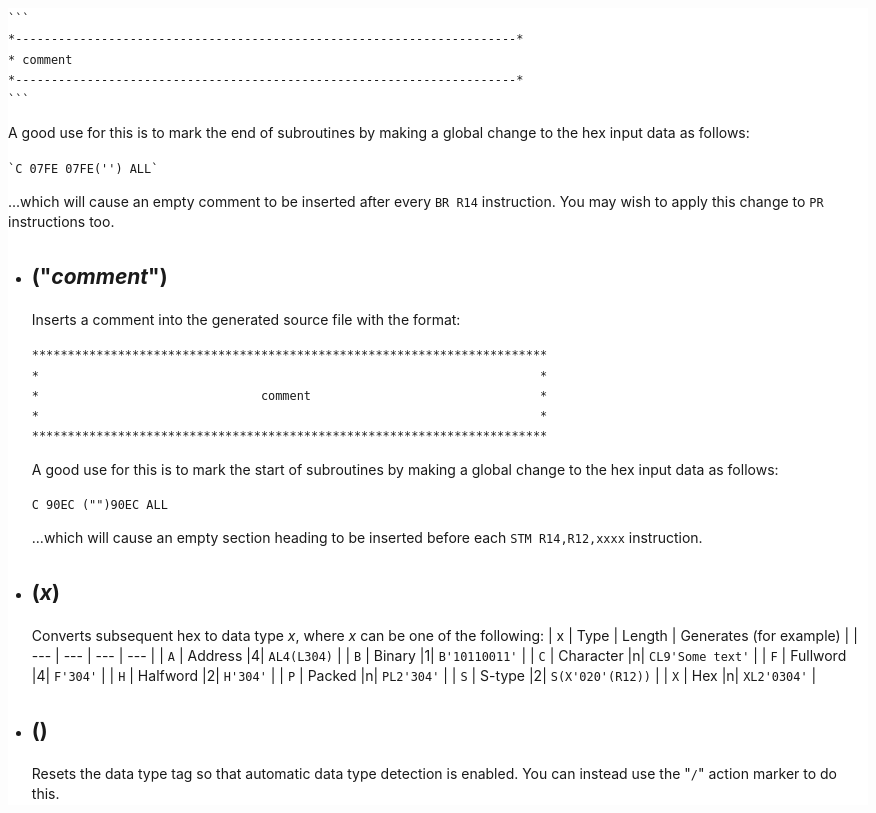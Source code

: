     ```
    *----------------------------------------------------------------------*
    * comment
    *----------------------------------------------------------------------*
    ```
  A good use for this is to mark the end of subroutines by making a global change to the hex input data  as follows:

    `C 07FE 07FE('') ALL`

  ...which will cause an empty comment to be inserted after every `BR R14` instruction. 
  You may wish to apply this change to `PR` instructions too.


* ## ("*comment*")
  Inserts a comment into the generated source file with the format:

    ```
    ************************************************************************
    *                                                                      *
    *                               comment                                *
    *                                                                      *
    ************************************************************************
    ```
    A good use for this is to mark the start of subroutines by making a global change to the hex input data
    as follows:
    
    `C 90EC ("")90EC ALL`
    
    ...which will cause an empty section heading to be
    inserted before each `STM R14,R12,xxxx` instruction.


* ## (*x*)
    Converts subsequent hex to data type *x*, where *x* can be one of the following:
    | x   | Type      | Length | Generates (for example) |
    | --- | ---       | --- | --- |
    | `A` | Address   |4| `AL4(L304)` |
    | `B` | Binary    |1| `B'10110011'` |
    | `C` | Character |n| `CL9'Some text'` |
    | `F` | Fullword  |4| `F'304'` |
    | `H` | Halfword  |2| `H'304'` |
    | `P` | Packed    |n| `PL2'304'` |
    | `S` | S-type    |2| `S(X'020'(R12))` |
    | `X` | Hex       |n| `XL2'0304'` |

* ## ()
    Resets the data type tag so that automatic data type
    detection is enabled. 
    You can instead use the "`/`" action marker to do this.
    